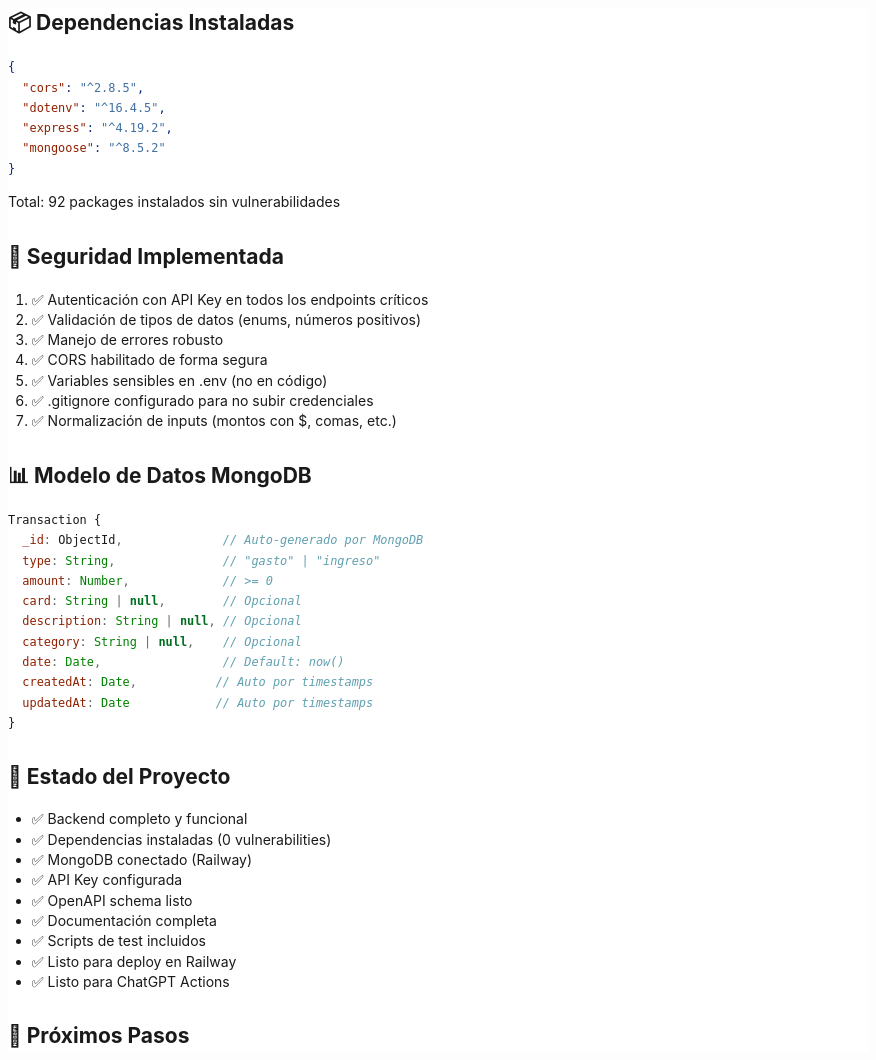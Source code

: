 ## 📦 Dependencias Instaladas

```json
{
  "cors": "^2.8.5",
  "dotenv": "^16.4.5",
  "express": "^4.19.2",
  "mongoose": "^8.5.2"
}
```

Total: 92 packages instalados sin vulnerabilidades

## 🔐 Seguridad Implementada

1. ✅ Autenticación con API Key en todos los endpoints críticos
2. ✅ Validación de tipos de datos (enums, números positivos)
3. ✅ Manejo de errores robusto
4. ✅ CORS habilitado de forma segura
5. ✅ Variables sensibles en .env (no en código)
6. ✅ .gitignore configurado para no subir credenciales
7. ✅ Normalización de inputs (montos con $, comas, etc.)

## 📊 Modelo de Datos MongoDB

```javascript
Transaction {
  _id: ObjectId,              // Auto-generado por MongoDB
  type: String,               // "gasto" | "ingreso"
  amount: Number,             // >= 0
  card: String | null,        // Opcional
  description: String | null, // Opcional
  category: String | null,    // Opcional
  date: Date,                 // Default: now()
  createdAt: Date,           // Auto por timestamps
  updatedAt: Date            // Auto por timestamps
}
```

## 🚀 Estado del Proyecto

- ✅ Backend completo y funcional
- ✅ Dependencias instaladas (0 vulnerabilities)
- ✅ MongoDB conectado (Railway)
- ✅ API Key configurada
- ✅ OpenAPI schema listo
- ✅ Documentación completa
- ✅ Scripts de test incluidos
- ✅ Listo para deploy en Railway
- ✅ Listo para ChatGPT Actions

## 📝 Próximos Pasos
